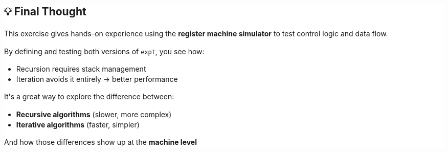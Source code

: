 
## 💡 Final Thought

This exercise gives hands-on experience using the **register machine simulator** to test control logic and data flow.

By defining and testing both versions of `expt`, you see how:
- Recursion requires stack management
- Iteration avoids it entirely → better performance

It's a great way to explore the difference between:
- **Recursive algorithms** (slower, more complex)
- **Iterative algorithms** (faster, simpler)

And how those differences show up at the **machine level**
